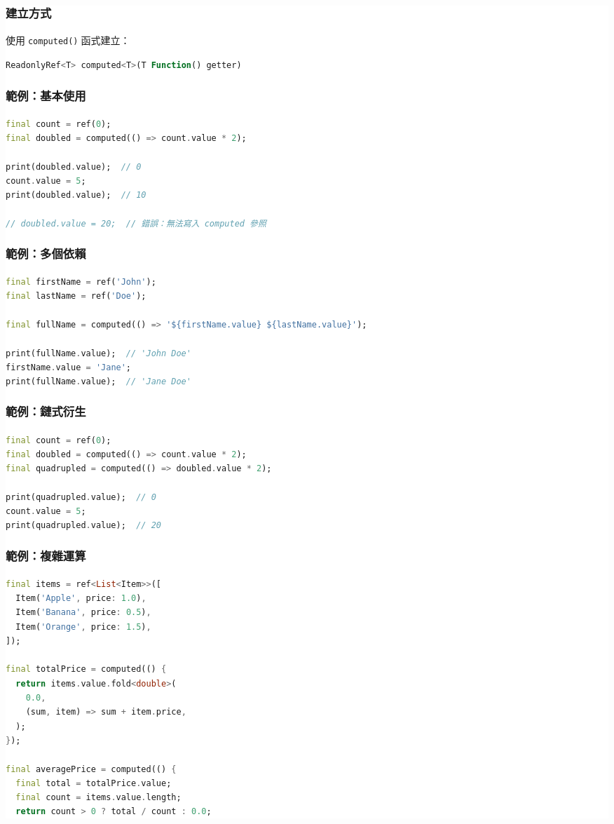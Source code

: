 ### 建立方式

使用 `computed()` 函式建立：

```dart
ReadonlyRef<T> computed<T>(T Function() getter)
```

### 範例：基本使用

```dart
final count = ref(0);
final doubled = computed(() => count.value * 2);

print(doubled.value);  // 0
count.value = 5;
print(doubled.value);  // 10

// doubled.value = 20;  // 錯誤：無法寫入 computed 參照
```

### 範例：多個依賴

```dart
final firstName = ref('John');
final lastName = ref('Doe');

final fullName = computed(() => '${firstName.value} ${lastName.value}');

print(fullName.value);  // 'John Doe'
firstName.value = 'Jane';
print(fullName.value);  // 'Jane Doe'
```

### 範例：鏈式衍生

```dart
final count = ref(0);
final doubled = computed(() => count.value * 2);
final quadrupled = computed(() => doubled.value * 2);

print(quadrupled.value);  // 0
count.value = 5;
print(quadrupled.value);  // 20
```

### 範例：複雜運算

```dart
final items = ref<List<Item>>([
  Item('Apple', price: 1.0),
  Item('Banana', price: 0.5),
  Item('Orange', price: 1.5),
]);

final totalPrice = computed(() {
  return items.value.fold<double>(
    0.0,
    (sum, item) => sum + item.price,
  );
});

final averagePrice = computed(() {
  final total = totalPrice.value;
  final count = items.value.length;
  return count > 0 ? total / count : 0.0;
```